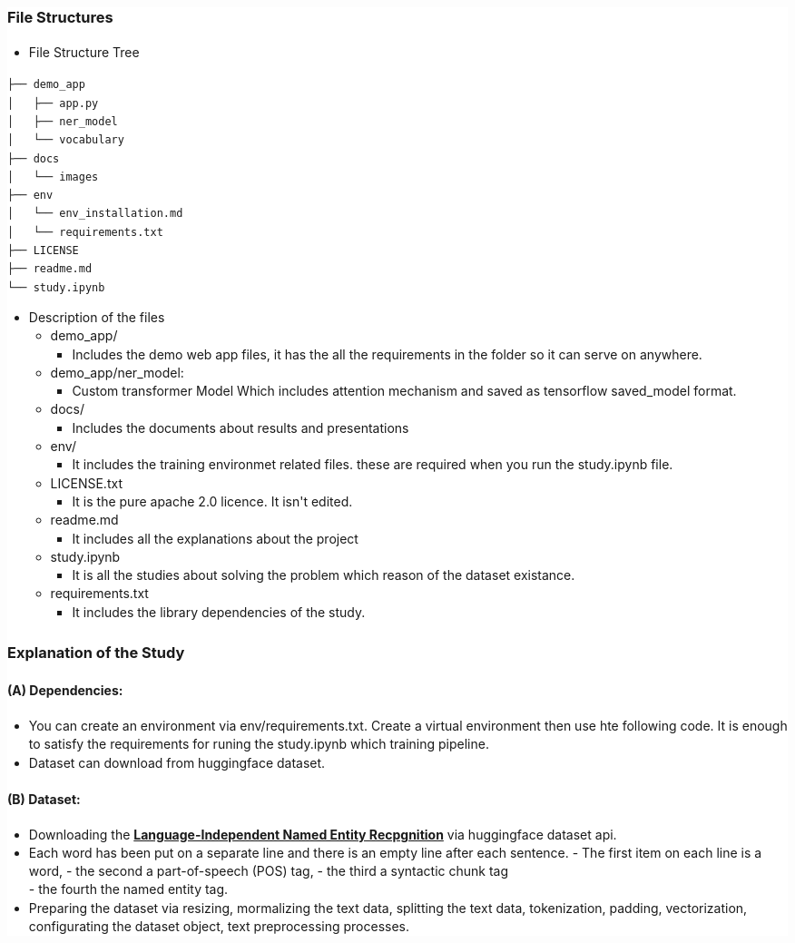 
### File Structures

- File Structure Tree
```bash
├── demo_app
│   ├── app.py
│   ├── ner_model
│   └── vocabulary
├── docs
│   └── images
├── env
│   └── env_installation.md
│   └── requirements.txt
├── LICENSE
├── readme.md
└── study.ipynb
```
- Description of the files
  - demo_app/
    - Includes the demo web app files, it has the all the requirements in the folder so it can serve on anywhere.
  - demo_app/ner_model:
    - Custom transformer Model Which includes attention mechanism and saved as tensorflow saved_model format.
  - docs/
    - Includes the documents about results and presentations
  - env/
    - It includes the training environmet related files. these are required when you run the study.ipynb file.
  - LICENSE.txt
    - It is the pure apache 2.0 licence. It isn't edited.
  - readme.md
    - It includes all the explanations about the project
  - study.ipynb
    - It is all the studies about solving the problem which reason of the dataset existance. 
  - requirements.txt
    - It includes the library dependencies of the study.   

### Explanation of the Study
#### __(A) Dependencies__:
  - You can create an environment via env/requirements.txt. Create a virtual environment then use hte following code. It is enough to satisfy the requirements for runing the study.ipynb which training pipeline.
  - Dataset can download from huggingface dataset.
#### __(B) Dataset__: 
  - Downloading the [__Language-Independent Named Entity Recpgnition__](https://www.clips.uantwerpen.be/conll2003/ner/)  via huggingface dataset api. 
  -  Each word has been put on a separate line and there is an empty line after each sentence.
    - The first item on each line is a word,
    - the second a part-of-speech (POS) tag, 
    - the third a syntactic chunk tag  
    - the fourth the named entity tag. 
  - Preparing the dataset via resizing, mormalizing the text data, splitting the text data, tokenization, padding, vectorization, configurating the dataset object, text preprocessing processes. 
